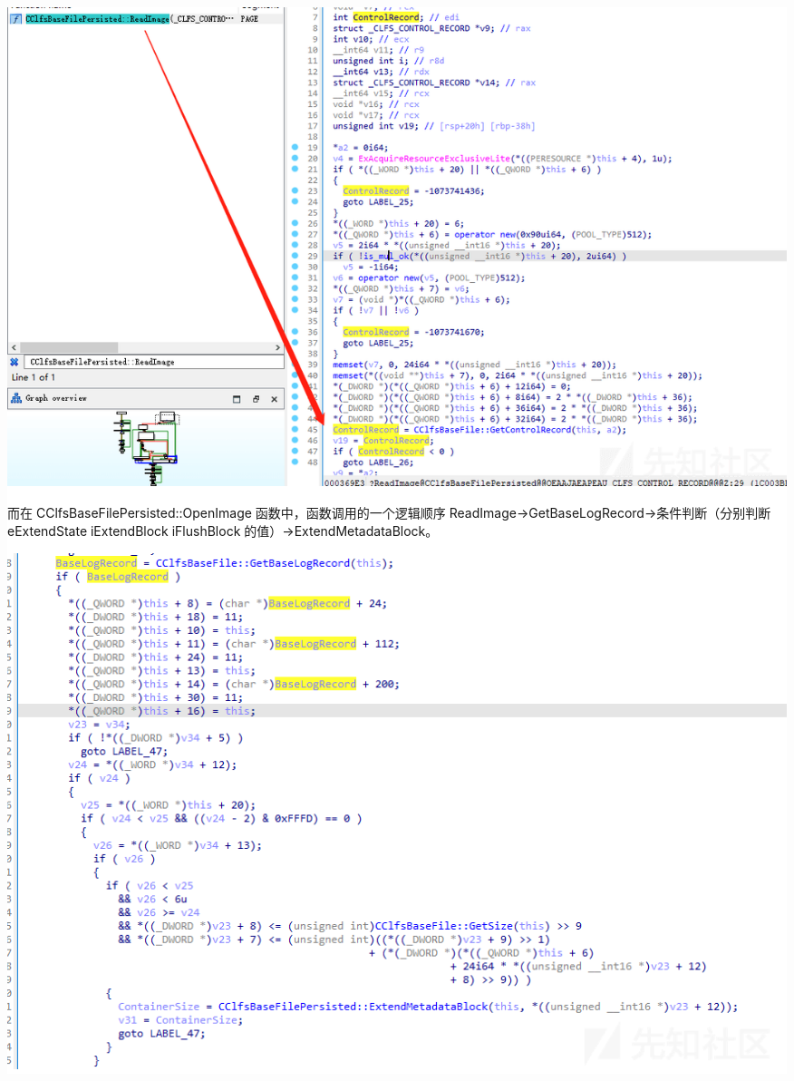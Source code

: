 [![](assets/1704182823-f0a74f8516e95363bd1e5b0aa9932209.png)](https://xzfile.aliyuncs.com/media/upload/picture/20240101230208-bc08ebaa-a8b6-1.png)

而在 CClfsBaseFilePersisted::OpenImage 函数中，函数调用的一个逻辑顺序 ReadImage->GetBaseLogRecord->条件判断（分别判断 eExtendState iExtendBlock iFlushBlock 的值）->ExtendMetadataBlock。

[![](assets/1704182823-b11560b142a864c874fc030408e99f37.png)](https://xzfile.aliyuncs.com/media/upload/picture/20240101230224-c5919a78-a8b6-1.png)
